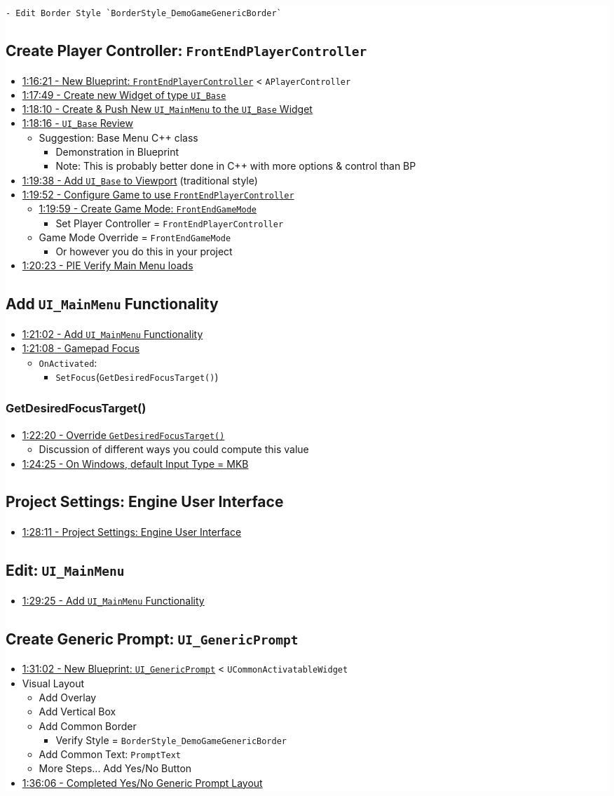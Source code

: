     - Edit Border Style `BorderStyle_DemoGameGenericBorder`


## Create Player Controller: `FrontEndPlayerController`
  - [1:16:21 - New Blueprint: `FrontEndPlayerController`](https://youtu.be/TTB5y-03SnE?t=4581) < `APlayerController`
  - [1:17:49 - Create new Widget of type `UI_Base`](https://youtu.be/TTB5y-03SnE?t=4669)
  - [1:18:10 - Create & Push New `UI_MainMenu` to the `UI_Base` Widget](https://youtu.be/TTB5y-03SnE?t=4690)
  - [1:18:16 - `UI_Base` Review](https://youtu.be/TTB5y-03SnE?t=4696)
    - Suggestion: Base Menu C++ class
      - Demonstration in Blueprint
      - Note: This is probably better done in C++ with more options & control than BP
  - [1:19:38 - Add `UI_Base` to Viewport](https://youtu.be/TTB5y-03SnE?t=4778) (traditional style)
  - [1:19:52 - Configure Game to use `FrontEndPlayerController`](https://youtu.be/TTB5y-03SnE?t=4792)
    - [1:19:59 - Create Game Mode: `FrontEndGameMode`](https://youtu.be/TTB5y-03SnE?t=4799)
      - Set Player Controller = `FrontEndPlayerController`
    - Game Mode Override = `FrontEndGameMode`
      - Or however you do this in your project
  - [1:20:23 - PIE Verify Main Menu loads](https://youtu.be/TTB5y-03SnE?t=4823)


## Add `UI_MainMenu` Functionality
  - [1:21:02 - Add `UI_MainMenu` Functionality](https://youtu.be/TTB5y-03SnE?t=4862)
  - [1:21:08 - Gamepad Focus](https://youtu.be/TTB5y-03SnE?t=4868)
    - `OnActivated`:
      - `SetFocus`(`GetDesiredFocusTarget()`)

### GetDesiredFocusTarget()
  - [1:22:20 - Override `GetDesiredFocusTarget()`](https://youtu.be/TTB5y-03SnE?t=4940)
    - Discussion of different ways you could compute this value
  - [1:24:25 - On Windows, default Input Type = MKB](https://youtu.be/TTB5y-03SnE?t=5065)


## Project Settings: Engine User Interface
  - [1:28:11 - Project Settings: Engine User Interface](https://youtu.be/TTB5y-03SnE?t=5291)


## Edit: `UI_MainMenu`
  - [1:29:25 - Add `UI_MainMenu` Functionality](https://youtu.be/TTB5y-03SnE?t=5365)


## Create Generic Prompt: `UI_GenericPrompt`
  - [1:31:02 - New Blueprint: `UI_GenericPrompt`](https://youtu.be/TTB5y-03SnE?t=5462) < `UCommonActivatableWidget`
  - Visual Layout
    - Add Overlay
    - Add Vertical Box
    - Add Common Border
      - Verify Style = `BorderStyle_DemoGameGenericBorder`
    - Add Common Text: `PromptText`
    - More Steps...  Add Yes/No Button
  - [1:36:06 - Completed Yes/No Generic Prompt Layout](https://youtu.be/TTB5y-03SnE?t=5768)
